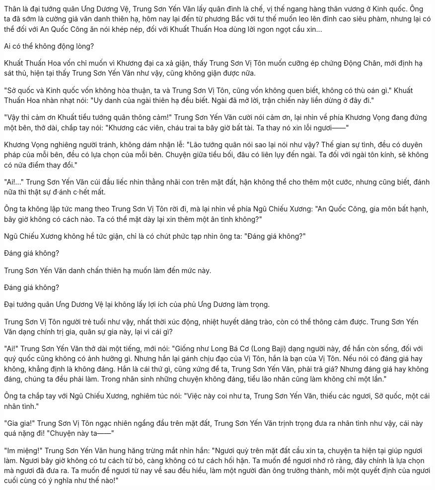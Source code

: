 Thân là đại tướng quân Ưng Dương Vệ, Trung Sơn Yến Văn lấy quân đình là chế, vị thế ngang hàng thân vương ở Kinh quốc. Ông ta đã sớm là cường giả văn danh thiên hạ, hôm nay lại đến từ phương Bắc với tư thế muốn leo lên đỉnh cao siêu phàm, nhưng lại có thể đối với An Quốc Công ăn nói khép nép, đối với Khuất Thuấn Hoa dùng lời ngon ngọt cầu xin...

Ai có thể không động lòng?

Khuất Thuấn Hoa vốn chỉ muốn vì Khương đại ca xả giận, thấy Trung Sơn Vị Tôn muốn cưỡng ép chứng Động Chân, mới định hạ sát thủ, hiện tại thấy Trung Sơn Yến Văn như vậy, cũng không giận được nữa.

"Sở quốc và Kinh quốc vốn không hòa thuận, ta và Trung Sơn Vị Tôn, cũng vốn không quen biết, không có thù oán gì." Khuất Thuấn Hoa nhàn nhạt nói: "Uy danh của ngài thiên hạ đều biết. Ngài đã mở lời, trận chiến này liền dừng ở đây đi."

"Vậy thì cảm ơn Khuất tiểu tướng quân thông cảm!" Trung Sơn Yến Văn cười nói cảm ơn, lại nhìn về phía Khương Vọng đang đứng một bên, thở dài, chắp tay nói: "Khương các viên, cháu trai ta bây giờ bất tài. Ta thay nó xin lỗi ngươi——"

Khương Vọng nghiêng người tránh, không dám nhận lễ: "Lão tướng quân nói sao lại nói như vậy? Thế gian sự tình, đều có duyên pháp của mỗi bên, đều có lựa chọn của mỗi bên. Chuyện giữa tiểu bối, đâu có liên lụy đến ngài. Ta đối với ngài tôn kính, sẽ không có nửa điểm thay đổi."

"Ai!..." Trung Sơn Yến Văn cúi đầu liếc nhìn thằng nhãi con trên mặt đất, hận không thể cho thêm một cước, nhưng cũng biết, đánh nữa thì thật sự đ·ánh c·hết mất.

Ông ta không lập tức mang theo Trung Sơn Vị Tôn rời đi, mà lại nhìn về phía Ngũ Chiếu Xương: "An Quốc Công, gia môn bất hạnh, bây giờ không có cách nào. Ta có thể mặt dày lại xin thêm một ân tình không?"

Ngũ Chiếu Xương không hề tức giận, chỉ là có chút phức tạp nhìn ông ta: "Đáng giá không?"

Đáng giá không?

Trung Sơn Yến Văn danh chấn thiên hạ muốn làm đến mức này.

Đáng giá không?

Đại tướng quân Ưng Dương Vệ lại không lấy lợi ích của phủ Ưng Dương làm trọng.

Trung Sơn Vị Tôn người trẻ tuổi như vậy, nhất thời xúc động, nhiệt huyết dâng trào, còn có thể thông cảm được. Trung Sơn Yến Văn dạng chính trị gia, quân sự gia này, lại vì cái gì?

"Ai!" Trung Sơn Yến Văn thở dài một tiếng, mới nói: "Giống như Long Bá Cơ (Long Baji) dạng người này, để hắn còn sống, đối với quý quốc cũng không có ảnh hưởng gì. Nhưng hắn lại gánh chịu đạo của Vị Tôn, hắn là bạn của Vị Tôn. Nếu nói có đáng giá hay không, khẳng định là không đáng. Hắn là cái thứ gì, cũng xứng để ta, Trung Sơn Yến Văn, phải trả giá? Nhưng đáng giá hay không đáng, chúng ta đều phải làm. Trong nhân sinh những chuyện không đáng, tiểu lão nhân cũng làm không chỉ một lần."

Ông ta chắp tay với Ngũ Chiếu Xương, nghiêm túc nói: "Việc này coi như ta, Trung Sơn Yến Văn, thiếu các ngươi, Sở quốc, một cái nhân tình."

"Gia gia!" Trung Sơn Vị Tôn ngạc nhiên ngẩng đầu trên mặt đất, Trung Sơn Yến Văn trịnh trọng đưa ra nhân tình như vậy, cái này quá nặng đi! "Chuyện này ta——"

"Im miệng!" Trung Sơn Yến Văn hung hăng trừng mắt nhìn hắn: "Ngươi quỳ trên mặt đất cầu xin ta, chuyện ta hiện tại giúp ngươi làm. Ngươi bây giờ không có tư cách từ bỏ, càng không có tư cách hối hận. Ta muốn để ngươi nhớ rõ ràng, đây chính là lựa chọn mà ngươi đã đưa ra. Ta muốn để ngươi từ nay về sau đều hiểu, làm một người đàn ông trưởng thành, mỗi một quyết định của ngươi cuối cùng có ý nghĩa như thế nào!"